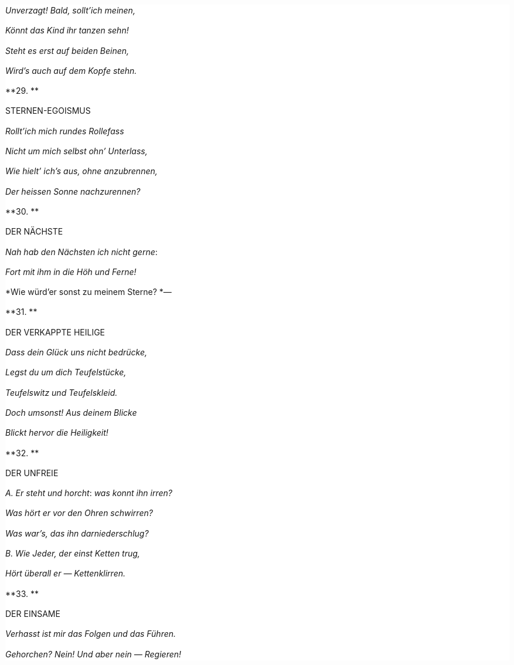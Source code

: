 *Unverzagt\! Bald, sollt’ich meinen,*

*Könnt das Kind ihr tanzen sehn\!*

*Steht es erst auf beiden Beinen,*

*Wird’s auch auf dem Kopfe stehn.*

**29. **

STERNEN-EGOISMUS

*Rollt’ich mich rundes Rollefass*

*Nicht um mich selbst ohn’ Unterlass,*

*Wie hielt’ ich’s aus, ohne anzubrennen,*

*Der heissen Sonne nachzurennen?*

**30. **

DER NÄCHSTE

*Nah hab den Nächsten ich nicht gerne*:

*Fort mit ihm in die Höh und Ferne\!*

*Wie würd’er sonst zu meinem Sterne? *—

**31. **

DER VERKAPPTE HEILIGE

*Dass dein Glück uns nicht bedrücke,*

*Legst du um dich Teufelstücke,*

*Teufelswitz und Teufelskleid.*

*Doch umsonst\! Aus deinem Blicke*

*Blickt hervor die Heiligkeit\!*

**32. **

DER UNFREIE

*A. Er steht und horcht*: *was konnt ihn irren?*

*Was hört er vor den Ohren schwirren?*

*Was war’s, das ihn darniederschlug?*

*B. Wie Jeder, der einst Ketten trug,*

*Hört überall er — Kettenklirren.*

**33. **

DER EINSAME

*Verhasst ist mir das Folgen und das Führen.*

*Gehorchen? Nein\! Und aber nein — Regieren\!*
